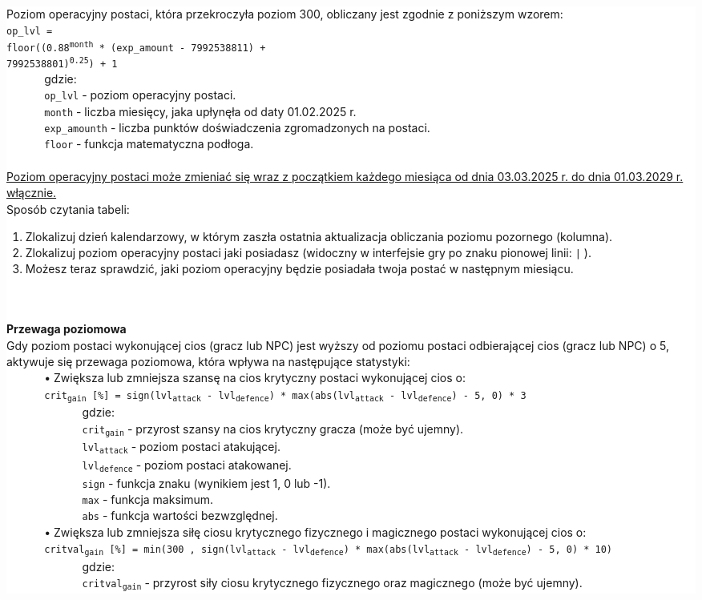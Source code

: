 Poziom operacyjny postaci, która przekroczyła poziom 300, obliczany jest zgodnie z poniższym wzorem:<br>
<code>op_lvl = floor((0.88<sup>month</sup> * (exp_amount - 7992538811) + 7992538801)<sup>0.25</sup>) + 1</code><br>
&nbsp;&nbsp;&nbsp;&nbsp;&nbsp;&nbsp;&nbsp;&nbsp;&nbsp;&nbsp;&nbsp;&nbsp;gdzie:<br>
&nbsp;&nbsp;&nbsp;&nbsp;&nbsp;&nbsp;&nbsp;&nbsp;&nbsp;&nbsp;&nbsp;&nbsp;<code>op_lvl</code> - poziom operacyjny postaci.<br>
&nbsp;&nbsp;&nbsp;&nbsp;&nbsp;&nbsp;&nbsp;&nbsp;&nbsp;&nbsp;&nbsp;&nbsp;<code>month</code> - liczba miesięcy, jaka upłynęła od daty 01.02.2025 r.<br>
&nbsp;&nbsp;&nbsp;&nbsp;&nbsp;&nbsp;&nbsp;&nbsp;&nbsp;&nbsp;&nbsp;&nbsp;<code>exp_amounth</code> - liczba punktów doświadczenia zgromadzonych na postaci.<br>
&nbsp;&nbsp;&nbsp;&nbsp;&nbsp;&nbsp;&nbsp;&nbsp;&nbsp;&nbsp;&nbsp;&nbsp;<code>floor</code> - funkcja matematyczna podłoga.<br>
<br>
<a href="https://mwc.garmory-cdn.cloud/posts/tabela-poziomow-operacyjnych-pdf.pdf">Poziom operacyjny postaci może zmieniać się wraz z początkiem każdego miesiąca od dnia 03.03.2025 r. do dnia 01.03.2029 r. włącznie.</a><br>
Sposób czytania tabeli:<br>
1. Zlokalizuj dzień kalendarzowy, w którym zaszła ostatnia aktualizacja obliczania poziomu pozornego (kolumna).<br>
2. Zlokalizuj poziom operacyjny postaci jaki posiadasz (widoczny w interfejsie gry po znaku pionowej linii: <code>|</code> ).<br>
3. Możesz teraz sprawdzić, jaki poziom operacyjny będzie posiadała twoja postać w następnym miesiącu.<br>
<br>
<br>
<b>Przewaga poziomowa</b><br>
Gdy poziom postaci wykonującej cios (gracz lub NPC) jest wyższy od poziomu postaci odbierającej cios (gracz lub NPC) o 5, aktywuje się przewaga poziomowa, która wpływa na następujące statystyki:<br>
&nbsp;&nbsp;&nbsp;&nbsp;&nbsp;&nbsp;&nbsp;&nbsp;&nbsp;&nbsp;&nbsp;&nbsp;• Zwiększa lub zmniejsza szansę na cios krytyczny postaci wykonującej cios o:<br>
&nbsp;&nbsp;&nbsp;&nbsp;&nbsp;&nbsp;&nbsp;&nbsp;&nbsp;&nbsp;&nbsp;&nbsp;<code>crit<sub>gain</sub> [%] = sign(lvl<sub>attack</sub> - lvl<sub>defence</sub>) * max(abs(lvl<sub>attack</sub> - lvl<sub>defence</sub>) - 5, 0) * 3</code><br>
&nbsp;&nbsp;&nbsp;&nbsp;&nbsp;&nbsp;&nbsp;&nbsp;&nbsp;&nbsp;&nbsp;&nbsp;&nbsp;&nbsp;&nbsp;&nbsp;&nbsp;&nbsp;&nbsp;&nbsp;&nbsp;&nbsp;&nbsp;&nbsp;gdzie:<br>
&nbsp;&nbsp;&nbsp;&nbsp;&nbsp;&nbsp;&nbsp;&nbsp;&nbsp;&nbsp;&nbsp;&nbsp;&nbsp;&nbsp;&nbsp;&nbsp;&nbsp;&nbsp;&nbsp;&nbsp;&nbsp;&nbsp;&nbsp;&nbsp;<code>crit<sub>gain</sub></code> - przyrost szansy na cios krytyczny gracza (może być ujemny).<br>
&nbsp;&nbsp;&nbsp;&nbsp;&nbsp;&nbsp;&nbsp;&nbsp;&nbsp;&nbsp;&nbsp;&nbsp;&nbsp;&nbsp;&nbsp;&nbsp;&nbsp;&nbsp;&nbsp;&nbsp;&nbsp;&nbsp;&nbsp;&nbsp;<code>lvl<sub>attack</sub></code> - poziom postaci atakującej.<br>
&nbsp;&nbsp;&nbsp;&nbsp;&nbsp;&nbsp;&nbsp;&nbsp;&nbsp;&nbsp;&nbsp;&nbsp;&nbsp;&nbsp;&nbsp;&nbsp;&nbsp;&nbsp;&nbsp;&nbsp;&nbsp;&nbsp;&nbsp;&nbsp;<code>lvl<sub>defence</sub></code> - poziom postaci atakowanej.<br>
&nbsp;&nbsp;&nbsp;&nbsp;&nbsp;&nbsp;&nbsp;&nbsp;&nbsp;&nbsp;&nbsp;&nbsp;&nbsp;&nbsp;&nbsp;&nbsp;&nbsp;&nbsp;&nbsp;&nbsp;&nbsp;&nbsp;&nbsp;&nbsp;<code>sign</code> - funkcja znaku (wynikiem jest 1, 0 lub -1).<br>
&nbsp;&nbsp;&nbsp;&nbsp;&nbsp;&nbsp;&nbsp;&nbsp;&nbsp;&nbsp;&nbsp;&nbsp;&nbsp;&nbsp;&nbsp;&nbsp;&nbsp;&nbsp;&nbsp;&nbsp;&nbsp;&nbsp;&nbsp;&nbsp;<code>max</code> - funkcja maksimum.<br>
&nbsp;&nbsp;&nbsp;&nbsp;&nbsp;&nbsp;&nbsp;&nbsp;&nbsp;&nbsp;&nbsp;&nbsp;&nbsp;&nbsp;&nbsp;&nbsp;&nbsp;&nbsp;&nbsp;&nbsp;&nbsp;&nbsp;&nbsp;&nbsp;<code>abs</code> - funkcja wartości bezwzględnej.<br>
&nbsp;&nbsp;&nbsp;&nbsp;&nbsp;&nbsp;&nbsp;&nbsp;&nbsp;&nbsp;&nbsp;&nbsp;• Zwiększa lub zmniejsza siłę ciosu krytycznego fizycznego i magicznego postaci wykonującej cios o:<br>
&nbsp;&nbsp;&nbsp;&nbsp;&nbsp;&nbsp;&nbsp;&nbsp;&nbsp;&nbsp;&nbsp;&nbsp;<code>critval<sub>gain</sub> [%] = min(300 , sign(lvl<sub>attack</sub> - lvl<sub>defence</sub>) * max(abs(lvl<sub>attack</sub> - lvl<sub>defence</sub>) - 5, 0) * 10)</code><br>
&nbsp;&nbsp;&nbsp;&nbsp;&nbsp;&nbsp;&nbsp;&nbsp;&nbsp;&nbsp;&nbsp;&nbsp;&nbsp;&nbsp;&nbsp;&nbsp;&nbsp;&nbsp;&nbsp;&nbsp;&nbsp;&nbsp;&nbsp;&nbsp;gdzie:<br>
&nbsp;&nbsp;&nbsp;&nbsp;&nbsp;&nbsp;&nbsp;&nbsp;&nbsp;&nbsp;&nbsp;&nbsp;&nbsp;&nbsp;&nbsp;&nbsp;&nbsp;&nbsp;&nbsp;&nbsp;&nbsp;&nbsp;&nbsp;&nbsp;<code>critval<sub>gain</sub></code> - przyrost siły ciosu krytycznego fizycznego oraz magicznego (może być ujemny).<br>